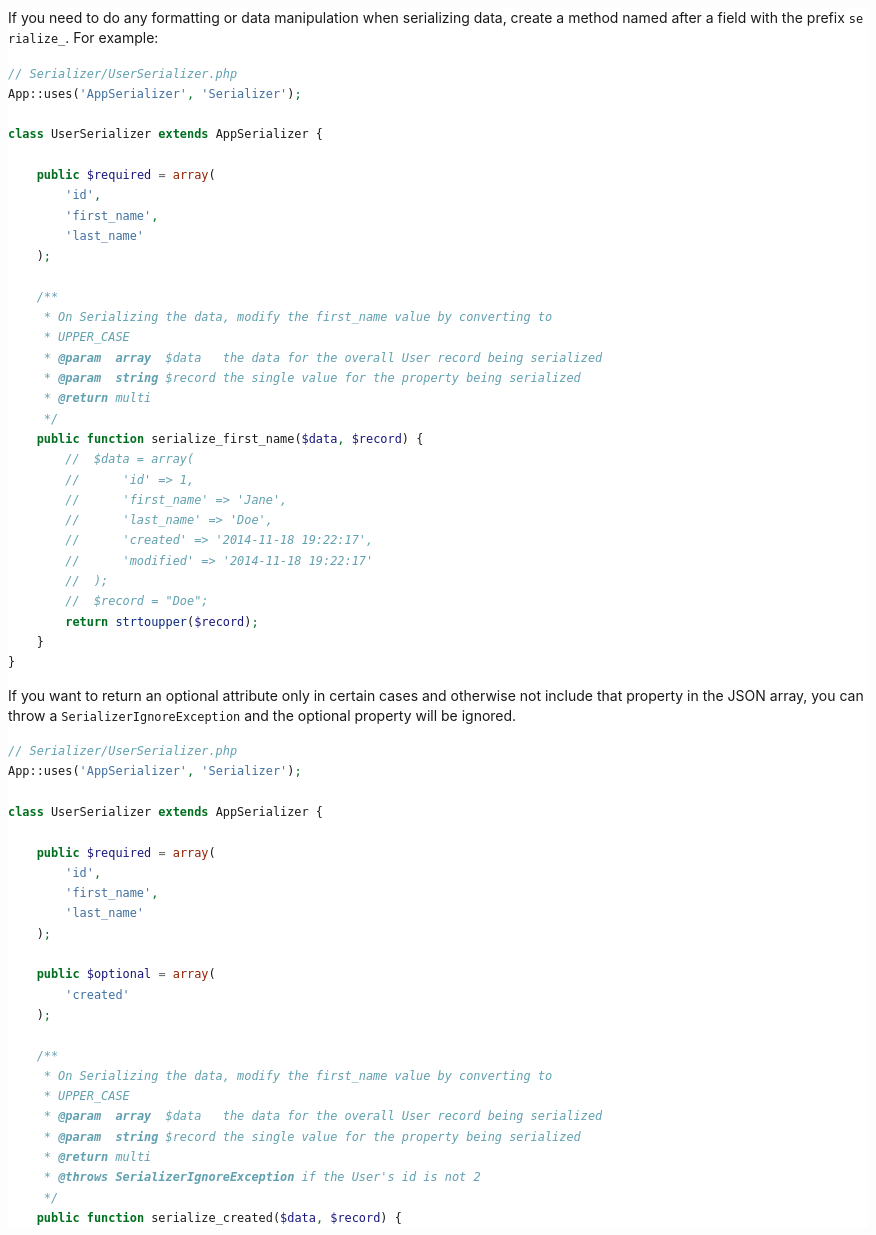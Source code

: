 If you need to do any formatting or data manipulation when serializing data,
create a method named after a field with the prefix `serialize_`. For example:

``` php
// Serializer/UserSerializer.php
App::uses('AppSerializer', 'Serializer');

class UserSerializer extends AppSerializer {

	public $required = array(
		'id',
		'first_name',
		'last_name'
	);

	/**
	 * On Serializing the data, modify the first_name value by converting to
	 * UPPER_CASE
	 * @param  array  $data   the data for the overall User record being serialized
	 * @param  string $record the single value for the property being serialized
	 * @return multi
	 */
	public function serialize_first_name($data, $record) {
		//	$data = array(
		//		'id' => 1,
		//		'first_name' => 'Jane',
		//		'last_name' => 'Doe',
		//		'created' => '2014-11-18 19:22:17',
		//		'modified' => '2014-11-18 19:22:17'
		//	);
		//	$record = "Doe";
		return strtoupper($record);
	}
}
```

If you want to return an optional attribute only in certain cases and otherwise
not include that property in the JSON array, you can throw a `SerializerIgnoreException`
and the optional property will be ignored.

``` php
// Serializer/UserSerializer.php
App::uses('AppSerializer', 'Serializer');

class UserSerializer extends AppSerializer {

	public $required = array(
		'id',
		'first_name',
		'last_name'
	);

	public $optional = array(
		'created'
	);

	/**
	 * On Serializing the data, modify the first_name value by converting to
	 * UPPER_CASE
	 * @param  array  $data   the data for the overall User record being serialized
	 * @param  string $record the single value for the property being serialized
	 * @return multi
	 * @throws SerializerIgnoreException if the User's id is not 2
	 */
	public function serialize_created($data, $record) {
```